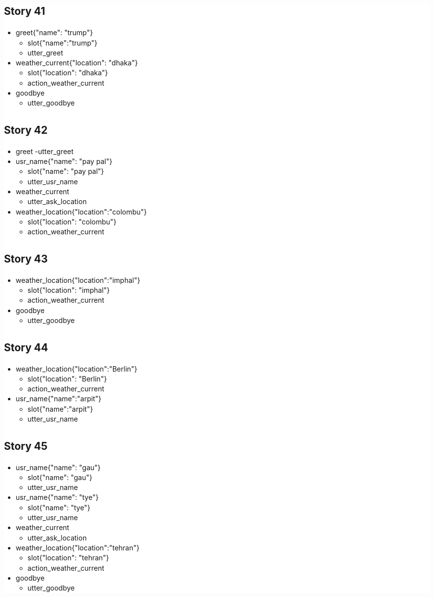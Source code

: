 ## Story 41
* greet{"name": "trump"}
    - slot{"name":"trump"}
    - utter_greet
* weather_current{"location": "dhaka"}
    - slot{"location": "dhaka"}
    - action_weather_current
* goodbye
    - utter_goodbye

## Story 42
* greet
    -utter_greet
* usr_name{"name": "pay pal"}
    - slot{"name": "pay pal"}
    - utter_usr_name
* weather_current
    - utter_ask_location
* weather_location{"location":"colombu"}
    - slot{"location": "colombu"}
    - action_weather_current

## Story 43
* weather_location{"location":"imphal"}
    - slot{"location": "imphal"}
    - action_weather_current
* goodbye
    - utter_goodbye

## Story 44
* weather_location{"location":"Berlin"}
    - slot{"location": "Berlin"}
    - action_weather_current
* usr_name{"name":"arpit"}
    - slot{"name":"arpit"}
    - utter_usr_name

## Story 45
* usr_name{"name": "gau"}
    - slot{"name": "gau"}
    - utter_usr_name
* usr_name{"name": "tye"}
    - slot{"name": "tye"}
    - utter_usr_name
* weather_current
    - utter_ask_location
* weather_location{"location":"tehran"}
    - slot{"location": "tehran"}
    - action_weather_current
* goodbye
    - utter_goodbye
